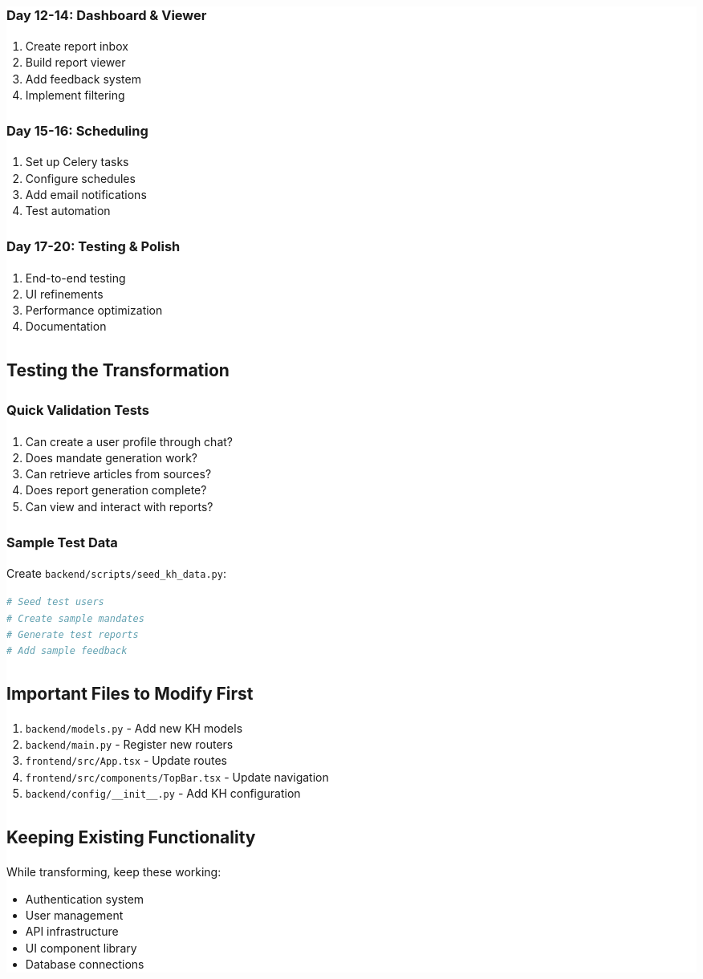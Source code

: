 ### Day 12-14: Dashboard & Viewer
1. Create report inbox
2. Build report viewer
3. Add feedback system
4. Implement filtering

### Day 15-16: Scheduling
1. Set up Celery tasks
2. Configure schedules
3. Add email notifications
4. Test automation

### Day 17-20: Testing & Polish
1. End-to-end testing
2. UI refinements
3. Performance optimization
4. Documentation

## Testing the Transformation

### Quick Validation Tests
1. Can create a user profile through chat?
2. Does mandate generation work?
3. Can retrieve articles from sources?
4. Does report generation complete?
5. Can view and interact with reports?

### Sample Test Data
Create `backend/scripts/seed_kh_data.py`:
```python
# Seed test users
# Create sample mandates
# Generate test reports
# Add sample feedback
```

## Important Files to Modify First

1. `backend/models.py` - Add new KH models
2. `backend/main.py` - Register new routers
3. `frontend/src/App.tsx` - Update routes
4. `frontend/src/components/TopBar.tsx` - Update navigation
5. `backend/config/__init__.py` - Add KH configuration

## Keeping Existing Functionality

While transforming, keep these working:
- Authentication system
- User management
- API infrastructure
- UI component library
- Database connections

